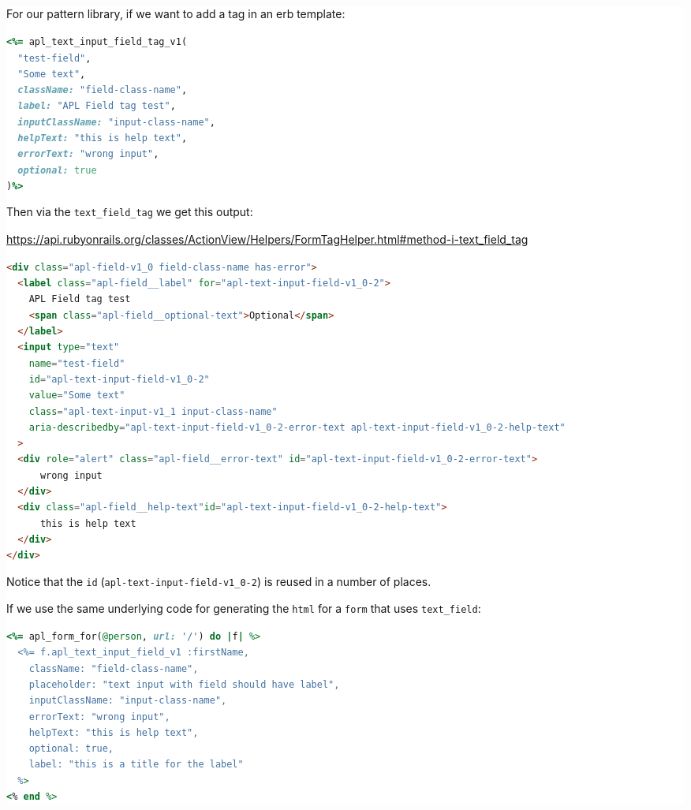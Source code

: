 For our pattern library, if we want to add a tag in an erb template:

```ruby
<%= apl_text_input_field_tag_v1(
  "test-field",
  "Some text",
  className: "field-class-name",
  label: "APL Field tag test",
  inputClassName: "input-class-name",
  helpText: "this is help text",
  errorText: "wrong input",
  optional: true
)%>
```

Then via the `text_field_tag` we get this output:

<https://api.rubyonrails.org/classes/ActionView/Helpers/FormTagHelper.html#method-i-text_field_tag>

```html
<div class="apl-field-v1_0 field-class-name has-error">
  <label class="apl-field__label" for="apl-text-input-field-v1_0-2">
    APL Field tag test
    <span class="apl-field__optional-text">Optional</span>
  </label>
  <input type="text"
    name="test-field"
    id="apl-text-input-field-v1_0-2"
    value="Some text"
    class="apl-text-input-v1_1 input-class-name"
    aria-describedby="apl-text-input-field-v1_0-2-error-text apl-text-input-field-v1_0-2-help-text"
  >
  <div role="alert" class="apl-field__error-text" id="apl-text-input-field-v1_0-2-error-text">
      wrong input
  </div>
  <div class="apl-field__help-text"id="apl-text-input-field-v1_0-2-help-text">
      this is help text
  </div>
</div>
```

Notice that the `id` (`apl-text-input-field-v1_0-2`) is reused in a number of places.

If we use the same underlying code for generating the `html` for a `form` that uses `text_field`:

```ruby
<%= apl_form_for(@person, url: '/') do |f| %>
  <%= f.apl_text_input_field_v1 :firstName,
    className: "field-class-name",
    placeholder: "text input with field should have label",
    inputClassName: "input-class-name",
    errorText: "wrong input",
    helpText: "this is help text",
    optional: true,
    label: "this is a title for the label"
  %>
<% end %>
```
